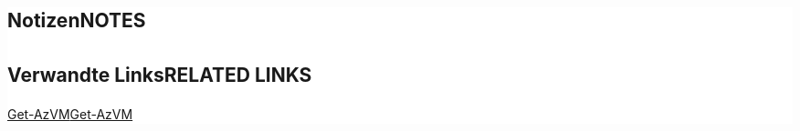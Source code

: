 ## <span data-ttu-id="c5756-139">Notizen</span><span class="sxs-lookup"><span data-stu-id="c5756-139">NOTES</span></span>

## <span data-ttu-id="c5756-140">Verwandte Links</span><span class="sxs-lookup"><span data-stu-id="c5756-140">RELATED LINKS</span></span>

[<span data-ttu-id="c5756-141">Get-AzVM</span><span class="sxs-lookup"><span data-stu-id="c5756-141">Get-AzVM</span></span>](./Get-AzVM.md)


